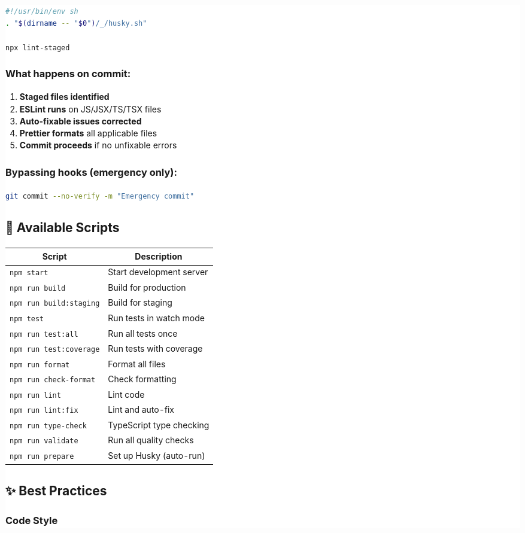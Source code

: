 ```bash
#!/usr/bin/env sh
. "$(dirname -- "$0")/_/husky.sh"

npx lint-staged
```

### What happens on commit:

1. **Staged files identified**
2. **ESLint runs** on JS/JSX/TS/TSX files
3. **Auto-fixable issues corrected**
4. **Prettier formats** all applicable files
5. **Commit proceeds** if no unfixable errors

### Bypassing hooks (emergency only):

```bash
git commit --no-verify -m "Emergency commit"
```

## 📜 Available Scripts

| Script                  | Description              |
| ----------------------- | ------------------------ |
| `npm start`             | Start development server |
| `npm run build`         | Build for production     |
| `npm run build:staging` | Build for staging        |
| `npm test`              | Run tests in watch mode  |
| `npm run test:all`      | Run all tests once       |
| `npm run test:coverage` | Run tests with coverage  |
| `npm run format`        | Format all files         |
| `npm run check-format`  | Check formatting         |
| `npm run lint`          | Lint code                |
| `npm run lint:fix`      | Lint and auto-fix        |
| `npm run type-check`    | TypeScript type checking |
| `npm run validate`      | Run all quality checks   |
| `npm run prepare`       | Set up Husky (auto-run)  |

## ✨ Best Practices

### Code Style
